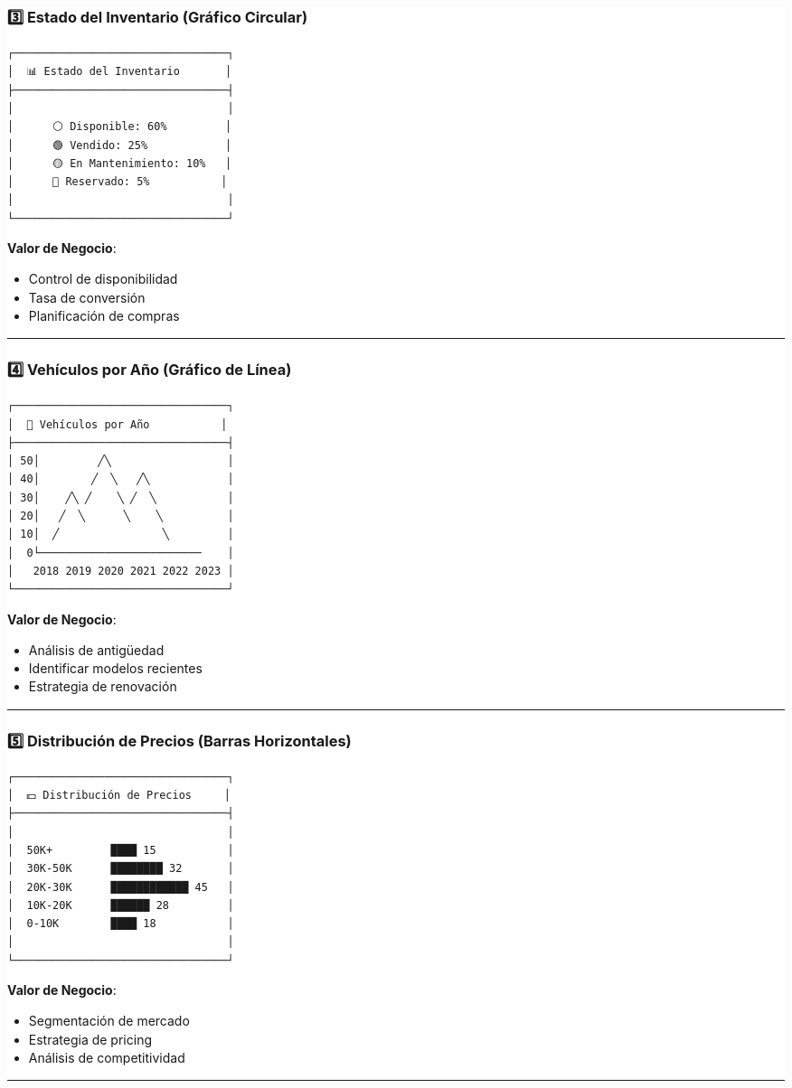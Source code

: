 
### 3️⃣ Estado del Inventario (Gráfico Circular)
```
┌─────────────────────────────────┐
│  📊 Estado del Inventario       │
├─────────────────────────────────┤
│                                 │
│      ⚪ Disponible: 60%         │
│      🟢 Vendido: 25%            │
│      🟡 En Mantenimiento: 10%   │
│      🔵 Reservado: 5%           │
│                                 │
└─────────────────────────────────┘
```
**Valor de Negocio**:
- Control de disponibilidad
- Tasa de conversión
- Planificación de compras

---

### 4️⃣ Vehículos por Año (Gráfico de Línea)
```
┌─────────────────────────────────┐
│  📅 Vehículos por Año           │
├─────────────────────────────────┤
│ 50│         ╱╲                  │
│ 40│        ╱  ╲   ╱╲            │
│ 30│    ╱╲ ╱    ╲ ╱  ╲           │
│ 20│   ╱  ╲      ╲    ╲          │
│ 10│  ╱                ╲         │
│  0└─────────────────────────    │
│   2018 2019 2020 2021 2022 2023 │
└─────────────────────────────────┘
```
**Valor de Negocio**:
- Análisis de antigüedad
- Identificar modelos recientes
- Estrategia de renovación

---

### 5️⃣ Distribución de Precios (Barras Horizontales)
```
┌─────────────────────────────────┐
│  💵 Distribución de Precios     │
├─────────────────────────────────┤
│                                 │
│  50K+         ████ 15           │
│  30K-50K      ████████ 32       │
│  20K-30K      ████████████ 45   │
│  10K-20K      ██████ 28         │
│  0-10K        ████ 18           │
│                                 │
└─────────────────────────────────┘
```
**Valor de Negocio**:
- Segmentación de mercado
- Estrategia de pricing
- Análisis de competitividad

---